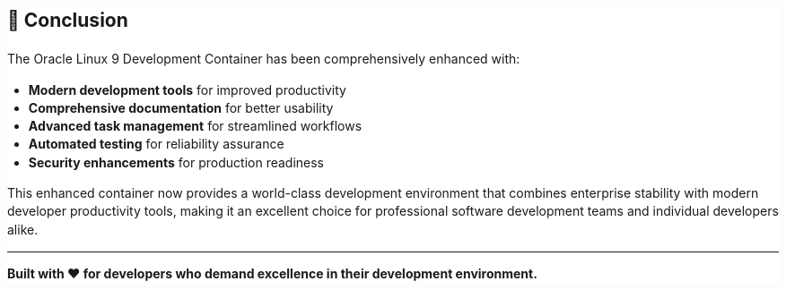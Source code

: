 ## 🎉 **Conclusion**

The Oracle Linux 9 Development Container has been comprehensively enhanced with:

- **Modern development tools** for improved productivity
- **Comprehensive documentation** for better usability
- **Advanced task management** for streamlined workflows
- **Automated testing** for reliability assurance
- **Security enhancements** for production readiness

This enhanced container now provides a world-class development environment that combines enterprise stability with modern developer productivity tools, making it an excellent choice for professional software development teams and individual developers alike.

---

**Built with ❤️ for developers who demand excellence in their development environment.**
